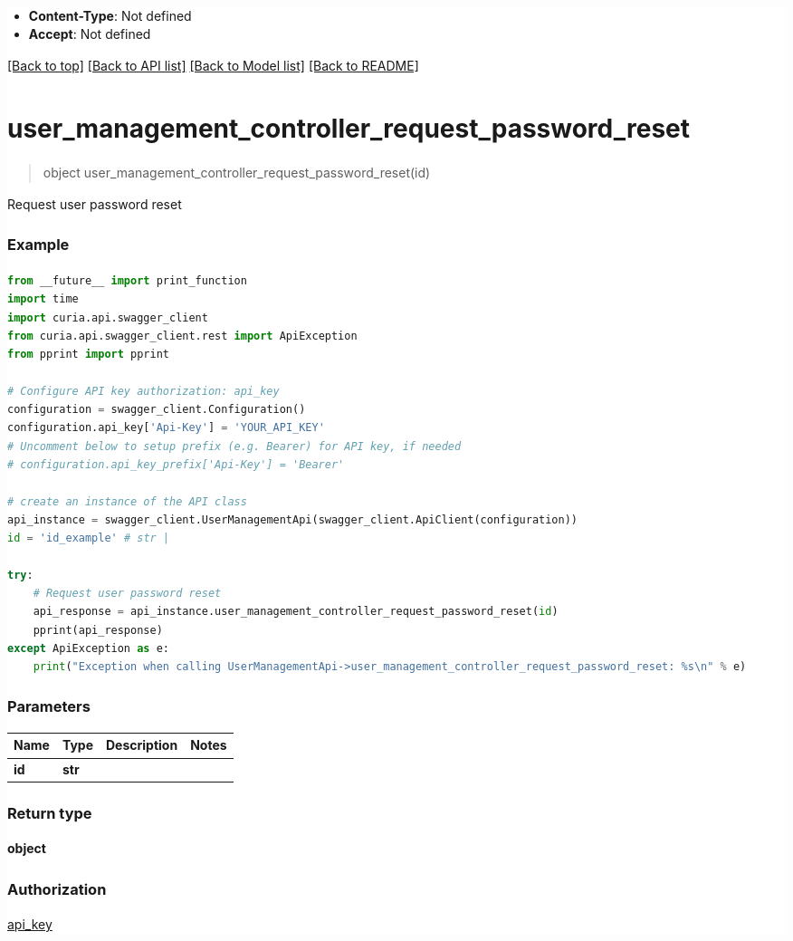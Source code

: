  - **Content-Type**: Not defined
 - **Accept**: Not defined

[[Back to top]](#) [[Back to API list]](../README.md#documentation-for-api-endpoints) [[Back to Model list]](../README.md#documentation-for-models) [[Back to README]](../README.md)

# **user_management_controller_request_password_reset**
> object user_management_controller_request_password_reset(id)

Request user password reset

### Example
```python
from __future__ import print_function
import time
import curia.api.swagger_client
from curia.api.swagger_client.rest import ApiException
from pprint import pprint

# Configure API key authorization: api_key
configuration = swagger_client.Configuration()
configuration.api_key['Api-Key'] = 'YOUR_API_KEY'
# Uncomment below to setup prefix (e.g. Bearer) for API key, if needed
# configuration.api_key_prefix['Api-Key'] = 'Bearer'

# create an instance of the API class
api_instance = swagger_client.UserManagementApi(swagger_client.ApiClient(configuration))
id = 'id_example' # str | 

try:
    # Request user password reset
    api_response = api_instance.user_management_controller_request_password_reset(id)
    pprint(api_response)
except ApiException as e:
    print("Exception when calling UserManagementApi->user_management_controller_request_password_reset: %s\n" % e)
```

### Parameters

Name | Type | Description  | Notes
------------- | ------------- | ------------- | -------------
 **id** | **str**|  | 

### Return type

**object**

### Authorization

[api_key](../README.md#api_key)

